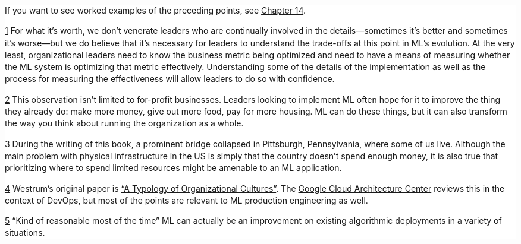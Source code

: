 If you want to see worked examples of the preceding points, see [Chapter 14](https://learning.oreilly.com/library/view/reliable-machine-learning/9781098106218/ch14.html#practical\_ml\_org\_implementation\_example).

[1](https://learning.oreilly.com/library/view/reliable-machine-learning/9781098106218/ch13.html#ch01fn139-marker) For what it’s worth, we don’t venerate leaders who are continually involved in the details—sometimes it’s better and sometimes it’s worse—but we do believe that it’s necessary for leaders to understand the trade-offs at this point in ML’s evolution. At the very least, organizational leaders need to know the business metric being optimized and need to have a means of measuring whether the ML system is optimizing that metric effectively. Understanding some of the details of the implementation as well as the process for measuring the effectiveness will allow leaders to do so with confidence.

[2](https://learning.oreilly.com/library/view/reliable-machine-learning/9781098106218/ch13.html#ch01fn140-marker) This observation isn’t limited to for-profit businesses. Leaders looking to implement ML often hope for it to improve the thing they already do: make more money, give out more food, pay for more housing. ML can do these things, but it can also transform the way you think about running the organization as a whole.

[3](https://learning.oreilly.com/library/view/reliable-machine-learning/9781098106218/ch13.html#ch01fn141-marker) During the writing of this book, a prominent bridge collapsed in Pittsburgh, Pennsylvania, where some of us live. Although the main problem with physical infrastructure in the US is simply that the country doesn’t spend enough money, it is also true that prioritizing where to spend limited resources might be amenable to an ML application.

[4](https://learning.oreilly.com/library/view/reliable-machine-learning/9781098106218/ch13.html#ch01fn142-marker) Westrum’s original paper is [“A Typology of Organizational Cultures”](https://oreil.ly/T9Jje). The [Google Cloud Architecture Center](https://oreil.ly/POd9Y) reviews this in the context of DevOps, but most of the points are relevant to ML production engineering as well.

[5](https://learning.oreilly.com/library/view/reliable-machine-learning/9781098106218/ch13.html#ch01fn143-marker) “Kind of reasonable most of the time” ML can actually be an improvement on existing algorithmic deployments in a variety of situations.
